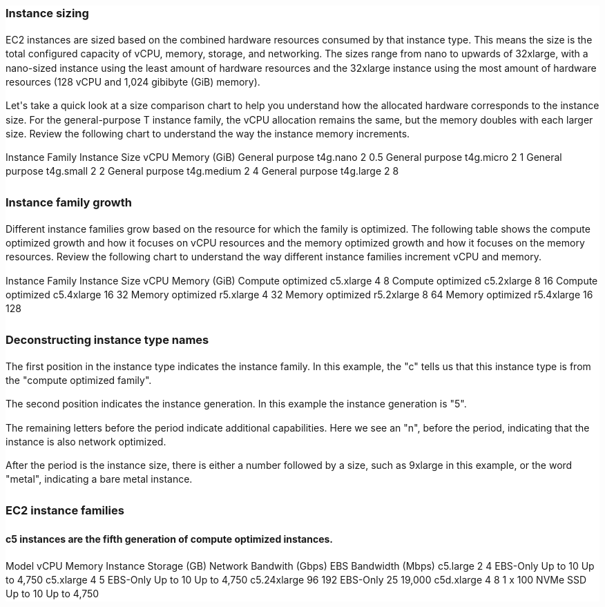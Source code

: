 ### Instance sizing
EC2 instances are sized based on the combined hardware resources consumed by that instance type. This means the size is the total configured capacity of vCPU, memory, storage, and networking. The sizes range from nano to upwards of 32xlarge, with a nano-sized instance using the least amount of hardware resources and the 32xlarge instance using the most amount of hardware resources (128 vCPU and 1,024 gibibyte (GiB) memory). 

Let's take a quick look at a size comparison chart to help you understand how the allocated hardware corresponds to the instance size. For the general-purpose T instance family, the vCPU allocation remains the same, but the memory doubles with each larger size. Review the following chart to understand the way the instance memory increments. 

Instance Family		Instance Size	vCPU	Memory (GiB)
General purpose 	t4g.nano	2	0.5
General purpose         t4g.micro	2	1
General purpose		t4g.small	2	2
General purpose		t4g.medium	2	4
General purpose		t4g.large	2	8

### Instance family growth
Different instance families grow based on the resource for which the family is optimized. The following table shows the compute optimized growth and how it focuses on vCPU resources and the memory optimized growth and how it focuses on the memory resources. Review the following chart to understand the way different instance families increment vCPU and memory. 

Instance Family	Instance Size	vCPU	Memory (GiB)
Compute optimized	c5.xlarge	4	8
Compute optimized	c5.2xlarge	8	16
Compute optimized	c5.4xlarge	16	32
Memory optimized	r5.xlarge	4	32
Memory optimized	r5.2xlarge	8	64
Memory optimized	r5.4xlarge	16	128

### Deconstructing instance type names
The first position in the instance type indicates the instance family. In this example, the "c" tells us that this instance type is from the "compute optimized family".

The second position indicates the instance generation. In this example the instance generation is "5". 

The remaining letters before the period indicate additional capabilities. Here we see an "n", before the period, indicating that the instance is also network optimized.

After the period is the instance size, there is either a number followed by a size, such as 9xlarge in this example, or the word  "metal", indicating a bare metal instance.

### EC2 instance families
#### c5 instances are the fifth generation of compute optimized instances.

Model	vCPU	Memory	Instance Storage (GB)	Network Bandwith (Gbps)	EBS Bandwidth (Mbps)
c5.large	2	4	EBS-Only	Up to 10	Up to 4,750
c5.xlarge	4	5	EBS-Only	Up to 10	Up to 4,750
c5.24xlarge	96	192	EBS-Only	25	19,000
c5d.xlarge	4	8	1 x 100 NVMe SSD	Up to 10	Up to 4,750
